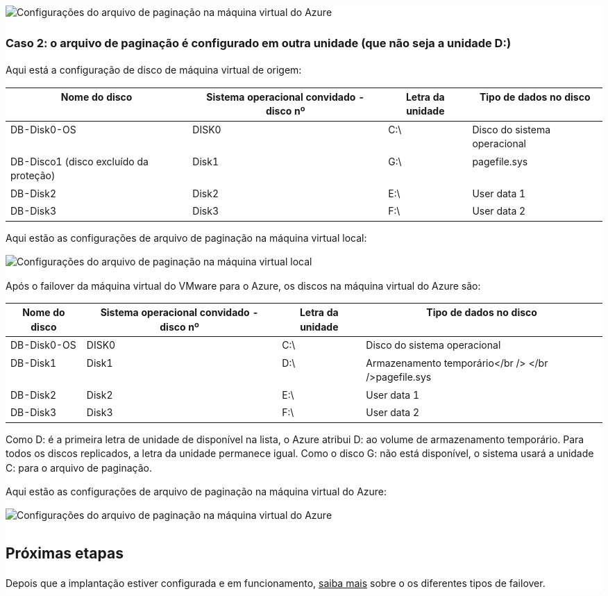 ![Configurações do arquivo de paginação na máquina virtual do Azure](./media/vmware-azure-exclude-disk/pagefile-on-azure-vm-after-failover.png)

### <a name="case-2-the-paging-file-is-configured-on-another-drive-other-than-d-drive"></a>Caso 2: o arquivo de paginação é configurado em outra unidade (que não seja a unidade D:)

Aqui está a configuração de disco de máquina virtual de origem:

**Nome do disco** | **Sistema operacional convidado - disco nº** | **Letra da unidade** | **Tipo de dados no disco**
--- | --- | --- | ---
DB-Disk0-OS | DISK0 | C:\ | Disco do sistema operacional
DB-Disco1 (disco excluído da proteção) | Disk1 | G:\ | pagefile.sys
DB-Disk2 | Disk2 | E:\ | User data 1
DB-Disk3 | Disk3 | F:\ | User data 2

Aqui estão as configurações de arquivo de paginação na máquina virtual local:

![Configurações do arquivo de paginação na máquina virtual local](./media/vmware-azure-exclude-disk/pagefile-on-g-drive-sourcevm.png)

Após o failover da máquina virtual do VMware para o Azure, os discos na máquina virtual do Azure são:

**Nome do disco**| **Sistema operacional convidado - disco nº**| **Letra da unidade** | **Tipo de dados no disco**
--- | --- | --- | ---
DB-Disk0-OS | DISK0  |C:\ |Disco do sistema operacional
DB-Disk1 | Disk1 | D:\ | Armazenamento temporário</br /> </br />pagefile.sys
DB-Disk2 | Disk2 | E:\ | User data 1
DB-Disk3 | Disk3 | F:\ | User data 2

Como D: é a primeira letra de unidade de disponível na lista, o Azure atribui D: ao volume de armazenamento temporário. Para todos os discos replicados, a letra da unidade permanece igual. Como o disco G: não está disponível, o sistema usará a unidade C: para o arquivo de paginação.

Aqui estão as configurações de arquivo de paginação na máquina virtual do Azure:

![Configurações do arquivo de paginação na máquina virtual do Azure](./media/vmware-azure-exclude-disk/pagefile-on-azure-vm-after-failover-2.png)

## <a name="next-steps"></a>Próximas etapas
Depois que a implantação estiver configurada e em funcionamento, [saiba mais](site-recovery-failover.md) sobre o os diferentes tipos de failover.
